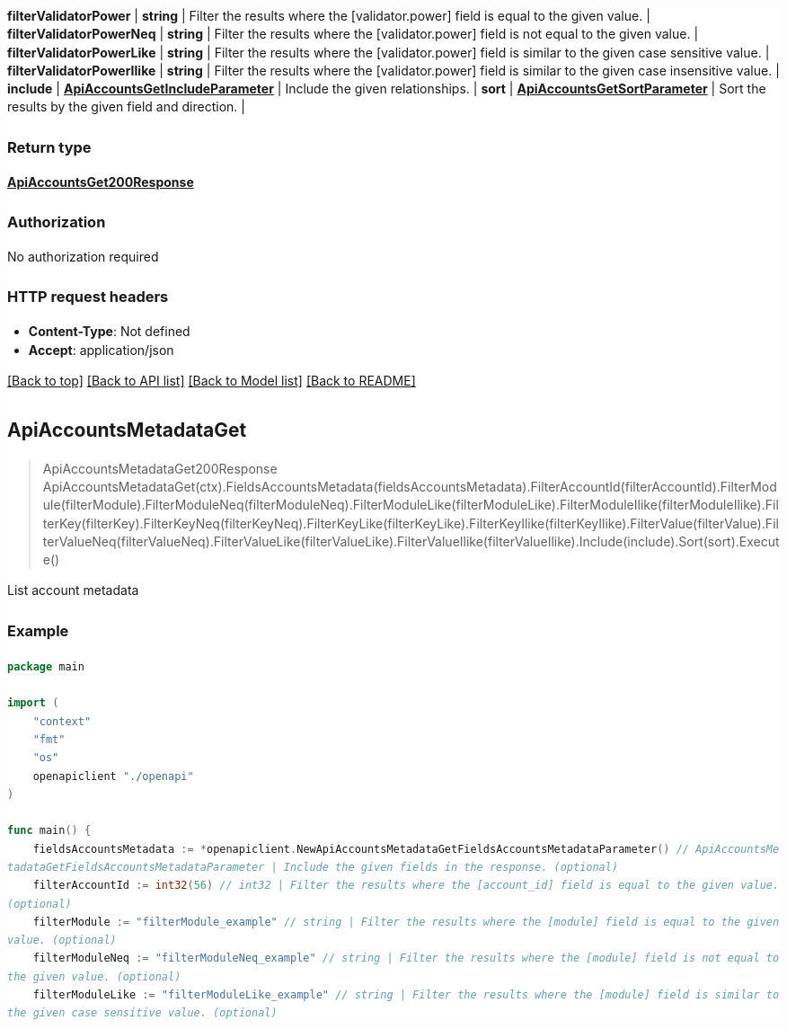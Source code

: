  **filterValidatorPower** | **string** | Filter the results where the [validator.power] field is equal to the given value. | 
 **filterValidatorPowerNeq** | **string** | Filter the results where the [validator.power] field is not equal to the given value. | 
 **filterValidatorPowerLike** | **string** | Filter the results where the [validator.power] field is similar to the given case sensitive value. | 
 **filterValidatorPowerIlike** | **string** | Filter the results where the [validator.power] field is similar to the given case insensitive value. | 
 **include** | [**ApiAccountsGetIncludeParameter**](ApiAccountsGetIncludeParameter.md) | Include the given relationships. | 
 **sort** | [**ApiAccountsGetSortParameter**](ApiAccountsGetSortParameter.md) | Sort the results by the given field and direction. | 

### Return type

[**ApiAccountsGet200Response**](ApiAccountsGet200Response.md)

### Authorization

No authorization required

### HTTP request headers

- **Content-Type**: Not defined
- **Accept**: application/json

[[Back to top]](#) [[Back to API list]](../README.md#documentation-for-api-endpoints)
[[Back to Model list]](../README.md#documentation-for-models)
[[Back to README]](../README.md)


## ApiAccountsMetadataGet

> ApiAccountsMetadataGet200Response ApiAccountsMetadataGet(ctx).FieldsAccountsMetadata(fieldsAccountsMetadata).FilterAccountId(filterAccountId).FilterModule(filterModule).FilterModuleNeq(filterModuleNeq).FilterModuleLike(filterModuleLike).FilterModuleIlike(filterModuleIlike).FilterKey(filterKey).FilterKeyNeq(filterKeyNeq).FilterKeyLike(filterKeyLike).FilterKeyIlike(filterKeyIlike).FilterValue(filterValue).FilterValueNeq(filterValueNeq).FilterValueLike(filterValueLike).FilterValueIlike(filterValueIlike).Include(include).Sort(sort).Execute()

List account metadata

### Example

```go
package main

import (
    "context"
    "fmt"
    "os"
    openapiclient "./openapi"
)

func main() {
    fieldsAccountsMetadata := *openapiclient.NewApiAccountsMetadataGetFieldsAccountsMetadataParameter() // ApiAccountsMetadataGetFieldsAccountsMetadataParameter | Include the given fields in the response. (optional)
    filterAccountId := int32(56) // int32 | Filter the results where the [account_id] field is equal to the given value. (optional)
    filterModule := "filterModule_example" // string | Filter the results where the [module] field is equal to the given value. (optional)
    filterModuleNeq := "filterModuleNeq_example" // string | Filter the results where the [module] field is not equal to the given value. (optional)
    filterModuleLike := "filterModuleLike_example" // string | Filter the results where the [module] field is similar to the given case sensitive value. (optional)
```